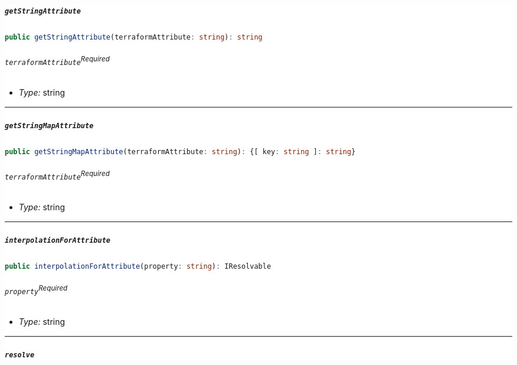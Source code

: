 ##### `getStringAttribute` <a name="getStringAttribute" id="rhizo-co-terraform-provider-oci.dataOciOceOceInstances.DataOciOceOceInstancesFilterOutputReference.getStringAttribute"></a>

```typescript
public getStringAttribute(terraformAttribute: string): string
```

###### `terraformAttribute`<sup>Required</sup> <a name="terraformAttribute" id="rhizo-co-terraform-provider-oci.dataOciOceOceInstances.DataOciOceOceInstancesFilterOutputReference.getStringAttribute.parameter.terraformAttribute"></a>

- *Type:* string

---

##### `getStringMapAttribute` <a name="getStringMapAttribute" id="rhizo-co-terraform-provider-oci.dataOciOceOceInstances.DataOciOceOceInstancesFilterOutputReference.getStringMapAttribute"></a>

```typescript
public getStringMapAttribute(terraformAttribute: string): {[ key: string ]: string}
```

###### `terraformAttribute`<sup>Required</sup> <a name="terraformAttribute" id="rhizo-co-terraform-provider-oci.dataOciOceOceInstances.DataOciOceOceInstancesFilterOutputReference.getStringMapAttribute.parameter.terraformAttribute"></a>

- *Type:* string

---

##### `interpolationForAttribute` <a name="interpolationForAttribute" id="rhizo-co-terraform-provider-oci.dataOciOceOceInstances.DataOciOceOceInstancesFilterOutputReference.interpolationForAttribute"></a>

```typescript
public interpolationForAttribute(property: string): IResolvable
```

###### `property`<sup>Required</sup> <a name="property" id="rhizo-co-terraform-provider-oci.dataOciOceOceInstances.DataOciOceOceInstancesFilterOutputReference.interpolationForAttribute.parameter.property"></a>

- *Type:* string

---

##### `resolve` <a name="resolve" id="rhizo-co-terraform-provider-oci.dataOciOceOceInstances.DataOciOceOceInstancesFilterOutputReference.resolve"></a>
